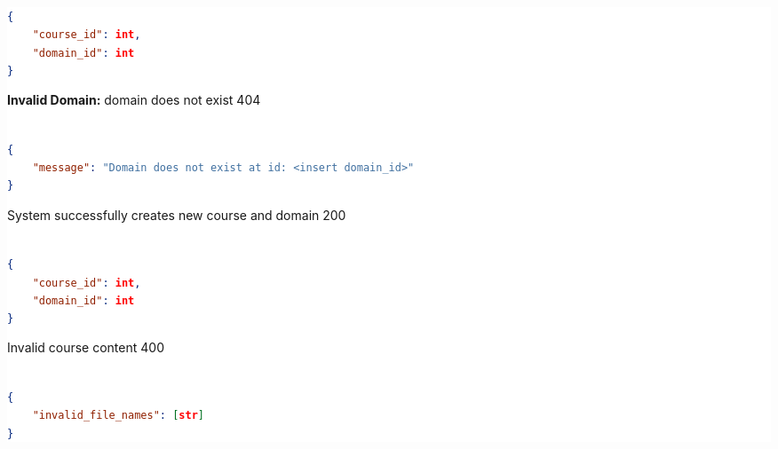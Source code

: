 ```json
{
    "course_id": int,
    "domain_id": int
}

```

</td>
</tr>
<tr>
<td><b>Invalid Domain:</b> domain does not exist</td>
<td>404</td>
<td>

```json

{
    "message": "Domain does not exist at id: <insert domain_id>"
}

```

</td>
</tr>
</tr>
<tr>
<td>System successfully creates new course and domain</td>
<td>200</td>
<td>

```json

{
    "course_id": int,
    "domain_id": int
}

```

</td>
</tr>
<tr>
<td>Invalid course content</td>
<td>400</td>
<td>

```json

{
    "invalid_file_names": [str]
}

```

</td>
</tr>
</table>
